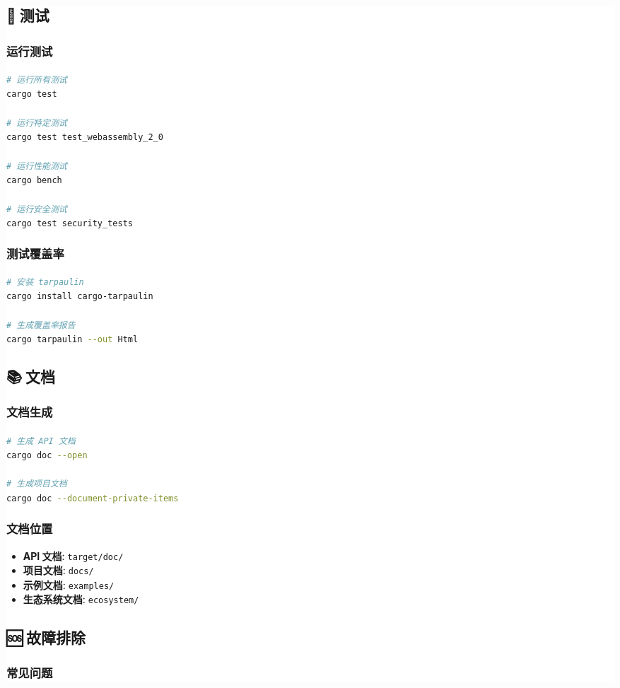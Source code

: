 ## 🧪 测试

### 运行测试

```bash
# 运行所有测试
cargo test

# 运行特定测试
cargo test test_webassembly_2_0

# 运行性能测试
cargo bench

# 运行安全测试
cargo test security_tests
```

### 测试覆盖率

```bash
# 安装 tarpaulin
cargo install cargo-tarpaulin

# 生成覆盖率报告
cargo tarpaulin --out Html
```

## 📚 文档

### 文档生成

```bash
# 生成 API 文档
cargo doc --open

# 生成项目文档
cargo doc --document-private-items
```

### 文档位置

- **API 文档**: `target/doc/`
- **项目文档**: `docs/`
- **示例文档**: `examples/`
- **生态系统文档**: `ecosystem/`

## 🆘 故障排除

### 常见问题
